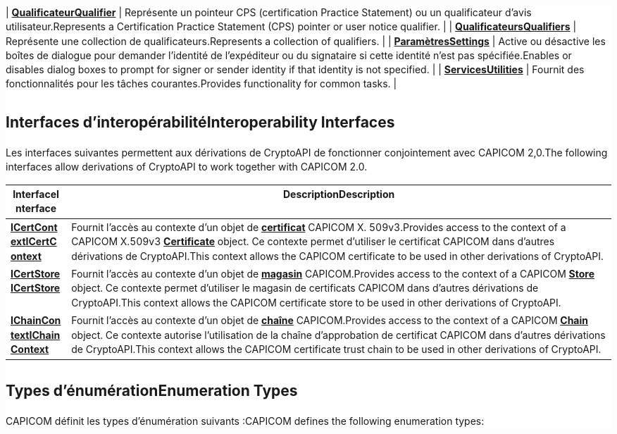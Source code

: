 | [<span data-ttu-id="3625c-214">**Qualificateur**</span><span class="sxs-lookup"><span data-stu-id="3625c-214">**Qualifier**</span></span>](qualifier.md)                 | <span data-ttu-id="3625c-215">Représente un pointeur CPS (certification Practice Statement) ou un qualificateur d’avis utilisateur.</span><span class="sxs-lookup"><span data-stu-id="3625c-215">Represents a Certification Practice Statement (CPS) pointer or user notice qualifier.</span></span>                                                           |
| [<span data-ttu-id="3625c-216">**Qualificateurs**</span><span class="sxs-lookup"><span data-stu-id="3625c-216">**Qualifiers**</span></span>](qualifiers.md)               | <span data-ttu-id="3625c-217">Représente une collection de qualificateurs.</span><span class="sxs-lookup"><span data-stu-id="3625c-217">Represents a collection of qualifiers.</span></span>                                                                                                          |
| [<span data-ttu-id="3625c-218">**Paramètres**</span><span class="sxs-lookup"><span data-stu-id="3625c-218">**Settings**</span></span>](settings.md)                   | <span data-ttu-id="3625c-219">Active ou désactive les boîtes de dialogue pour demander l’identité de l’expéditeur ou du signataire si cette identité n’est pas spécifiée.</span><span class="sxs-lookup"><span data-stu-id="3625c-219">Enables or disables dialog boxes to prompt for signer or sender identity if that identity is not specified.</span></span>                                     |
| [<span data-ttu-id="3625c-220">**Services**</span><span class="sxs-lookup"><span data-stu-id="3625c-220">**Utilities**</span></span>](utilities.md)                 | <span data-ttu-id="3625c-221">Fournit des fonctionnalités pour les tâches courantes.</span><span class="sxs-lookup"><span data-stu-id="3625c-221">Provides functionality for common tasks.</span></span>                                                                                                        |



 

## <a name="interoperability-interfaces"></a><span data-ttu-id="3625c-222">Interfaces d’interopérabilité</span><span class="sxs-lookup"><span data-stu-id="3625c-222">Interoperability Interfaces</span></span>

<span data-ttu-id="3625c-223">Les interfaces suivantes permettent aux dérivations de CryptoAPI de fonctionner conjointement avec CAPICOM 2,0.</span><span class="sxs-lookup"><span data-stu-id="3625c-223">The following interfaces allow derivations of CryptoAPI to work together with CAPICOM 2.0.</span></span>



| <span data-ttu-id="3625c-224">Interface</span><span class="sxs-lookup"><span data-stu-id="3625c-224">Interface</span></span>                              | <span data-ttu-id="3625c-225">Description</span><span class="sxs-lookup"><span data-stu-id="3625c-225">Description</span></span>                                                                                                                                                                              |
|----------------------------------------|------------------------------------------------------------------------------------------------------------------------------------------------------------------------------------------|
| [<span data-ttu-id="3625c-226">**ICertContext**</span><span class="sxs-lookup"><span data-stu-id="3625c-226">**ICertContext**</span></span>](icertcontext.md)   | <span data-ttu-id="3625c-227">Fournit l’accès au contexte d’un objet de [**certificat**](certificate.md) CAPICOM X. 509v3.</span><span class="sxs-lookup"><span data-stu-id="3625c-227">Provides access to the context of a CAPICOM X.509v3 [**Certificate**](certificate.md) object.</span></span> <span data-ttu-id="3625c-228">Ce contexte permet d’utiliser le certificat CAPICOM dans d’autres dérivations de CryptoAPI.</span><span class="sxs-lookup"><span data-stu-id="3625c-228">This context allows the CAPICOM certificate to be used in other derivations of CryptoAPI.</span></span> |
| [<span data-ttu-id="3625c-229">**ICertStore**</span><span class="sxs-lookup"><span data-stu-id="3625c-229">**ICertStore**</span></span>](icertstore.md)       | <span data-ttu-id="3625c-230">Fournit l’accès au contexte d’un objet de [**magasin**](store.md) CAPICOM.</span><span class="sxs-lookup"><span data-stu-id="3625c-230">Provides access to the context of a CAPICOM [**Store**](store.md) object.</span></span> <span data-ttu-id="3625c-231">Ce contexte permet d’utiliser le magasin de certificats CAPICOM dans d’autres dérivations de CryptoAPI.</span><span class="sxs-lookup"><span data-stu-id="3625c-231">This context allows the CAPICOM certificate store to be used in other derivations of CryptoAPI.</span></span>               |
| [<span data-ttu-id="3625c-232">**IChainContext**</span><span class="sxs-lookup"><span data-stu-id="3625c-232">**IChainContext**</span></span>](ichaincontext.md) | <span data-ttu-id="3625c-233">Fournit l’accès au contexte d’un objet de [**chaîne**](chain.md) CAPICOM.</span><span class="sxs-lookup"><span data-stu-id="3625c-233">Provides access to the context of a CAPICOM [**Chain**](chain.md) object.</span></span> <span data-ttu-id="3625c-234">Ce contexte autorise l’utilisation de la chaîne d’approbation de certificat CAPICOM dans d’autres dérivations de CryptoAPI.</span><span class="sxs-lookup"><span data-stu-id="3625c-234">This context allows the CAPICOM certificate trust chain to be used in other derivations of CryptoAPI.</span></span>         |



 

## <a name="enumeration-types"></a><span data-ttu-id="3625c-235">Types d’énumération</span><span class="sxs-lookup"><span data-stu-id="3625c-235">Enumeration Types</span></span>

<span data-ttu-id="3625c-236">CAPICOM définit les types d’énumération suivants :</span><span class="sxs-lookup"><span data-stu-id="3625c-236">CAPICOM defines the following enumeration types:</span></span>
